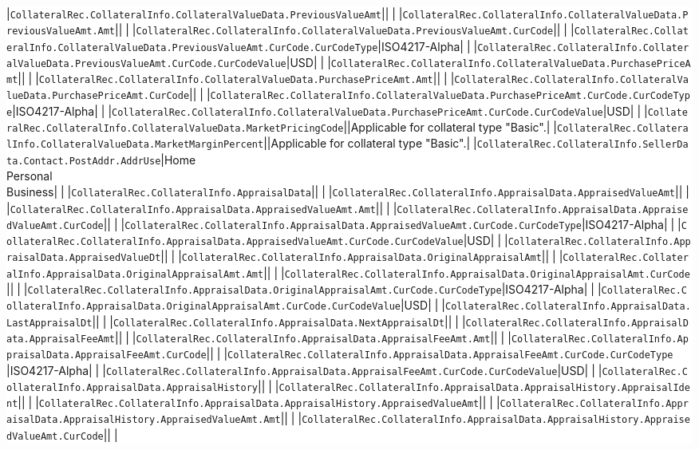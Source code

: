 |`CollateralRec.CollateralInfo.CollateralValueData.PreviousValueAmt`|| |
|`CollateralRec.CollateralInfo.CollateralValueData.PreviousValueAmt.Amt`|| |
|`CollateralRec.CollateralInfo.CollateralValueData.PreviousValueAmt.CurCode`|| |
|`CollateralRec.CollateralInfo.CollateralValueData.PreviousValueAmt.CurCode.CurCodeType`|ISO4217-Alpha| |
|`CollateralRec.CollateralInfo.CollateralValueData.PreviousValueAmt.CurCode.CurCodeValue`|USD| |
|`CollateralRec.CollateralInfo.CollateralValueData.PurchasePriceAmt`|| |
|`CollateralRec.CollateralInfo.CollateralValueData.PurchasePriceAmt.Amt`|| |
|`CollateralRec.CollateralInfo.CollateralValueData.PurchasePriceAmt.CurCode`|| |
|`CollateralRec.CollateralInfo.CollateralValueData.PurchasePriceAmt.CurCode.CurCodeType`|ISO4217-Alpha| |
|`CollateralRec.CollateralInfo.CollateralValueData.PurchasePriceAmt.CurCode.CurCodeValue`|USD| |
|`CollateralRec.CollateralInfo.CollateralValueData.MarketPricingCode`||Applicable for collateral type "Basic".|
|`CollateralRec.CollateralInfo.CollateralValueData.MarketMarginPercent`||Applicable for collateral type "Basic".|
|`CollateralRec.CollateralInfo.SellerData.Contact.PostAddr.AddrUse`|Home<br>Personal<br>Business| |
|`CollateralRec.CollateralInfo.AppraisalData`|| |
|`CollateralRec.CollateralInfo.AppraisalData.AppraisedValueAmt`|| |
|`CollateralRec.CollateralInfo.AppraisalData.AppraisedValueAmt.Amt`|| |
|`CollateralRec.CollateralInfo.AppraisalData.AppraisedValueAmt.CurCode`|| |
|`CollateralRec.CollateralInfo.AppraisalData.AppraisedValueAmt.CurCode.CurCodeType`|ISO4217-Alpha| |
|`CollateralRec.CollateralInfo.AppraisalData.AppraisedValueAmt.CurCode.CurCodeValue`|USD| |
|`CollateralRec.CollateralInfo.AppraisalData.AppraisedValueDt`|| |
|`CollateralRec.CollateralInfo.AppraisalData.OriginalAppraisalAmt`|| |
|`CollateralRec.CollateralInfo.AppraisalData.OriginalAppraisalAmt.Amt`|| |
|`CollateralRec.CollateralInfo.AppraisalData.OriginalAppraisalAmt.CurCode`|| |
|`CollateralRec.CollateralInfo.AppraisalData.OriginalAppraisalAmt.CurCode.CurCodeType`|ISO4217-Alpha| |
|`CollateralRec.CollateralInfo.AppraisalData.OriginalAppraisalAmt.CurCode.CurCodeValue`|USD| |
|`CollateralRec.CollateralInfo.AppraisalData.LastAppraisalDt`|| |
|`CollateralRec.CollateralInfo.AppraisalData.NextAppraisalDt`|| |
|`CollateralRec.CollateralInfo.AppraisalData.AppraisalFeeAmt`|| |
|`CollateralRec.CollateralInfo.AppraisalData.AppraisalFeeAmt.Amt`|| |
|`CollateralRec.CollateralInfo.AppraisalData.AppraisalFeeAmt.CurCode`|| |
|`CollateralRec.CollateralInfo.AppraisalData.AppraisalFeeAmt.CurCode.CurCodeType`|ISO4217-Alpha| |
|`CollateralRec.CollateralInfo.AppraisalData.AppraisalFeeAmt.CurCode.CurCodeValue`|USD| |
|`CollateralRec.CollateralInfo.AppraisalData.AppraisalHistory`|| |
|`CollateralRec.CollateralInfo.AppraisalData.AppraisalHistory.AppraisalIdent`|| |
|`CollateralRec.CollateralInfo.AppraisalData.AppraisalHistory.AppraisedValueAmt`|| |
|`CollateralRec.CollateralInfo.AppraisalData.AppraisalHistory.AppraisedValueAmt.Amt`|| |
|`CollateralRec.CollateralInfo.AppraisalData.AppraisalHistory.AppraisedValueAmt.CurCode`|| |